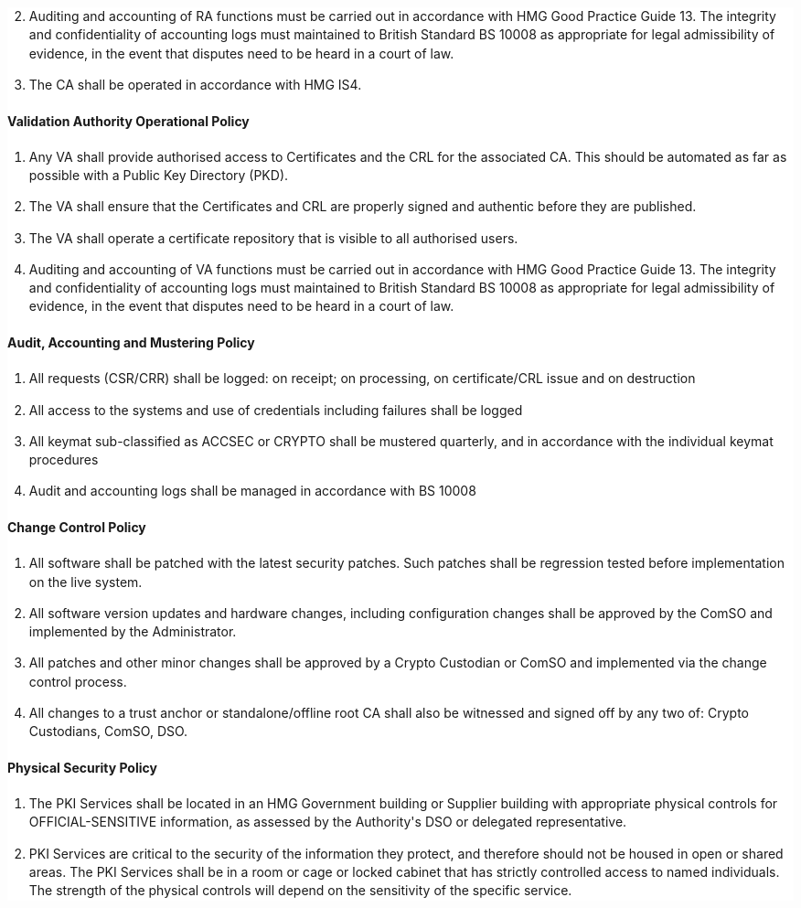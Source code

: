 2.  Auditing and accounting of RA functions must be carried out in accordance with HMG Good Practice Guide 13. The integrity and confidentiality of accounting logs must maintained to British Standard BS 10008 as appropriate for legal admissibility of evidence, in the event that disputes need to be heard in a court of law.

3.  The CA shall be operated in accordance with HMG IS4.


#### Validation Authority Operational Policy

1.  Any VA shall provide authorised access to Certificates and the CRL for the associated CA. This should be automated as far as possible with a Public Key Directory \(PKD\).

2.  The VA shall ensure that the Certificates and CRL are properly signed and authentic before they are published.

3.  The VA shall operate a certificate repository that is visible to all authorised users.

4.  Auditing and accounting of VA functions must be carried out in accordance with HMG Good Practice Guide 13. The integrity and confidentiality of accounting logs must maintained to British Standard BS 10008 as appropriate for legal admissibility of evidence, in the event that disputes need to be heard in a court of law.


#### Audit, Accounting and Mustering Policy

1.  All requests \(CSR/CRR\) shall be logged: on receipt; on processing, on certificate/CRL issue and on destruction

2.  All access to the systems and use of credentials including failures shall be logged

3.  All keymat sub-classified as ACCSEC or CRYPTO shall be mustered quarterly, and in accordance with the individual keymat procedures

4.  Audit and accounting logs shall be managed in accordance with BS 10008


#### Change Control Policy

1.  All software shall be patched with the latest security patches. Such patches shall be regression tested before implementation on the live system.

2.  All software version updates and hardware changes, including configuration changes shall be approved by the ComSO and implemented by the Administrator.

3.  All patches and other minor changes shall be approved by a Crypto Custodian or ComSO and implemented via the change control process.

4.  All changes to a trust anchor or standalone/offline root CA shall also be witnessed and signed off by any two of: Crypto Custodians, ComSO, DSO.


#### Physical Security Policy

1.  The PKI Services shall be located in an HMG Government building or Supplier building with appropriate physical controls for OFFICIAL-SENSITIVE information, as assessed by the Authority's DSO or delegated representative.

2.  PKI Services are critical to the security of the information they protect, and therefore should not be housed in open or shared areas. The PKI Services shall be in a room or cage or locked cabinet that has strictly controlled access to named individuals. The strength of the physical controls will depend on the sensitivity of the specific service.
